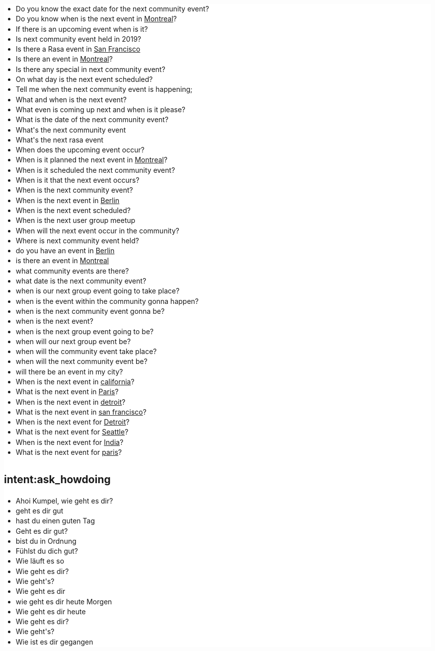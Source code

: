 - Do you know the exact date for the next community event?
- Do you know when is the next event in [Montreal](location)?
- If there is an upcoming event when is it?
- Is next community event held in 2019?
- Is there a Rasa event in [San Francisco](location)
- Is there an event in [Montreal](location)?
- Is there any special in next community event?
- On what day is the next event scheduled?
- Tell me when the next community event is happening;
- What and when is the next event?
- What even is coming up next and when is it please?
- What is the date of the next community event?
- What's the next community event
- What's the next rasa event
- When does the upcoming event occur?
- When is it planned the next event in [Montreal](location)?
- When is it scheduled the next community event?
- When is it that the next event occurs?
- When is the next community event?
- When is the next event in [Berlin](location)
- When is the next event scheduled?
- When is the next user group meetup
- When will the next event occur in the community?
- Where is next community event held?
- do you have an event in [Berlin](location)
- is there an event in [Montreal](location)
- what community events are there?
- what date is the next community event?
- when is our next group event going to take place?
- when is the event within the community gonna happen?
- when is the next community event gonna be?
- when is the next event?
- when is the next group event going to be?
- when will our next group event be?
- when will the community event take place?
- when will the next community event be?
- will there be an event in my city?
- When is the next event in [california](location)?
- What is the next event in [Paris](location)?
- When is the next event in [detroit](location)?
- What is the next event in [san francisco](location)?
- When is the next event for [Detroit](location)?
- What is the next event for [Seattle](location)?
- When is the next event for [India](location)?
- What is the next event for [paris](location)?


## intent:ask_howdoing
- Ahoi Kumpel, wie geht es dir?
- geht es dir gut
- hast du einen guten Tag
- Geht es dir gut?
- bist du in Ordnung
- Fühlst du dich gut?
- Wie läuft es so
- Wie geht es dir?
- Wie geht's?
- Wie geht es dir
- wie geht es dir heute Morgen
- Wie geht es dir heute
- Wie geht es dir?
- Wie geht's?
- Wie ist es dir gegangen
